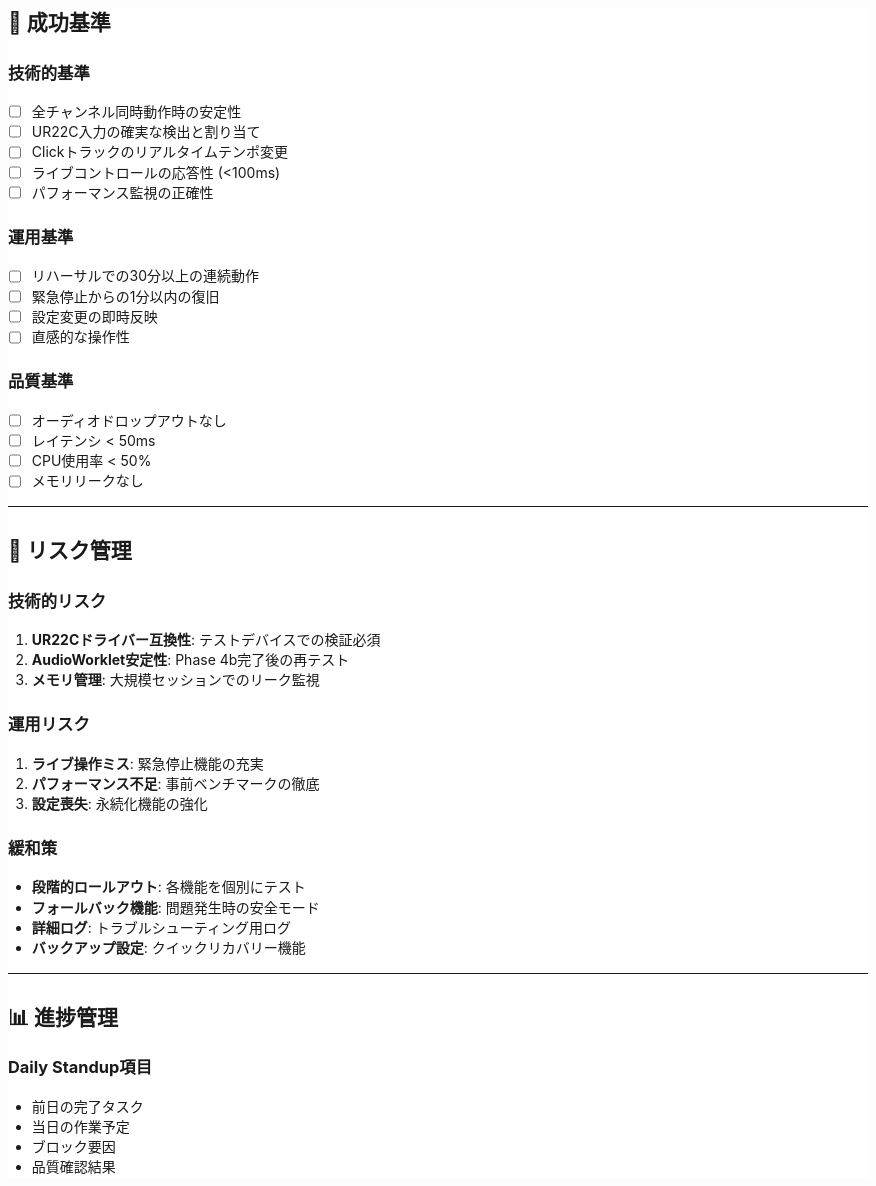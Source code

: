 
## 🎯 成功基準

### **技術的基準**
- [ ] 全チャンネル同時動作時の安定性
- [ ] UR22C入力の確実な検出と割り当て
- [ ] Clickトラックのリアルタイムテンポ変更
- [ ] ライブコントロールの応答性 (<100ms)
- [ ] パフォーマンス監視の正確性

### **運用基準**
- [ ] リハーサルでの30分以上の連続動作
- [ ] 緊急停止からの1分以内の復旧
- [ ] 設定変更の即時反映
- [ ] 直感的な操作性

### **品質基準**
- [ ] オーディオドロップアウトなし
- [ ] レイテンシ < 50ms
- [ ] CPU使用率 < 50%
- [ ] メモリリークなし

---

## 🚨 リスク管理

### **技術的リスク**
1. **UR22Cドライバー互換性**: テストデバイスでの検証必須
2. **AudioWorklet安定性**: Phase 4b完了後の再テスト
3. **メモリ管理**: 大規模セッションでのリーク監視

### **運用リスク**
1. **ライブ操作ミス**: 緊急停止機能の充実
2. **パフォーマンス不足**: 事前ベンチマークの徹底
3. **設定喪失**: 永続化機能の強化

### **緩和策**
- **段階的ロールアウト**: 各機能を個別にテスト
- **フォールバック機能**: 問題発生時の安全モード
- **詳細ログ**: トラブルシューティング用ログ
- **バックアップ設定**: クイックリカバリー機能

---

## 📊 進捗管理

### **Daily Standup項目**
- 前日の完了タスク
- 当日の作業予定
- ブロック要因
- 品質確認結果
